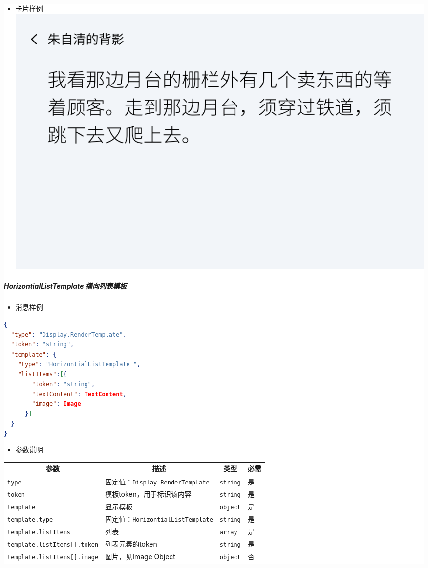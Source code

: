 + 卡片样例
![](./pic/custom_skill_render_textbodytemplate.png)

##### HorizontialListTemplate 横向列表模板

- 消息样例

```json
{
  "type": "Display.RenderTemplate",
  "token": "string",
  "template": {
    "type": "HorizontialListTemplate ",
    "listItems":[{
        "token": "string",
        "textContent": TextContent,
        "image": Image
      }]
  }
}
```

- 参数说明

| 参数                                 | 描述                                       | 类型       | 必需   |
| ---------------------------------- | ---------------------------------------- | -------- | ---- |
| `type`                             | 固定值：`Display.RenderTemplate`             | `string` | 是    |
| `token`                            | 模板token，用于标识该内容                          | `string` | 是    |
| `template`                         | 显示模板                                     | `object` | 是    |
| `template.type`                    | 固定值：`HorizontialListTemplate`            | `string` | 是    |
| `template.listItems`               | 列表                                       | `array`  | 是    |
| `template.listItems[].token`       | 列表元素的token                               | `string` | 是    |
| `template.listItems[].image`       | 图片，见[Image Object](#image-object-参数说明)   | `object` | 否    |